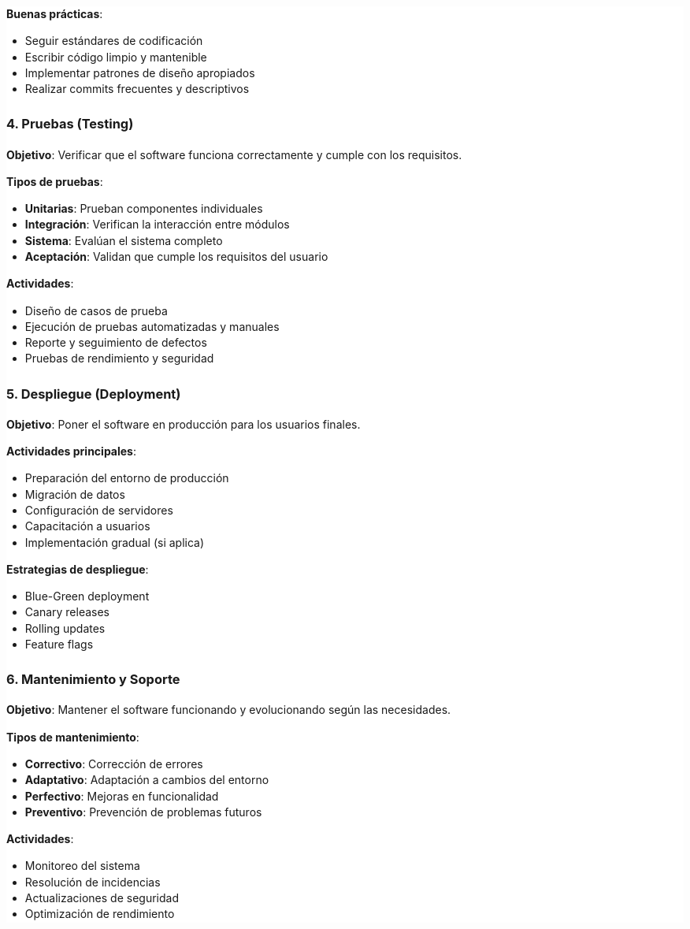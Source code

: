 **Buenas prácticas**:
- Seguir estándares de codificación
- Escribir código limpio y mantenible
- Implementar patrones de diseño apropiados
- Realizar commits frecuentes y descriptivos

### 4. Pruebas (Testing)

**Objetivo**: Verificar que el software funciona correctamente y cumple con los requisitos.

**Tipos de pruebas**:
- **Unitarias**: Prueban componentes individuales
- **Integración**: Verifican la interacción entre módulos
- **Sistema**: Evalúan el sistema completo
- **Aceptación**: Validan que cumple los requisitos del usuario

**Actividades**:
- Diseño de casos de prueba
- Ejecución de pruebas automatizadas y manuales
- Reporte y seguimiento de defectos
- Pruebas de rendimiento y seguridad

### 5. Despliegue (Deployment)

**Objetivo**: Poner el software en producción para los usuarios finales.

**Actividades principales**:
- Preparación del entorno de producción
- Migración de datos
- Configuración de servidores
- Capacitación a usuarios
- Implementación gradual (si aplica)

**Estrategias de despliegue**:
- Blue-Green deployment
- Canary releases
- Rolling updates
- Feature flags

### 6. Mantenimiento y Soporte

**Objetivo**: Mantener el software funcionando y evolucionando según las necesidades.

**Tipos de mantenimiento**:
- **Correctivo**: Corrección de errores
- **Adaptativo**: Adaptación a cambios del entorno
- **Perfectivo**: Mejoras en funcionalidad
- **Preventivo**: Prevención de problemas futuros

**Actividades**:
- Monitoreo del sistema
- Resolución de incidencias
- Actualizaciones de seguridad
- Optimización de rendimiento
